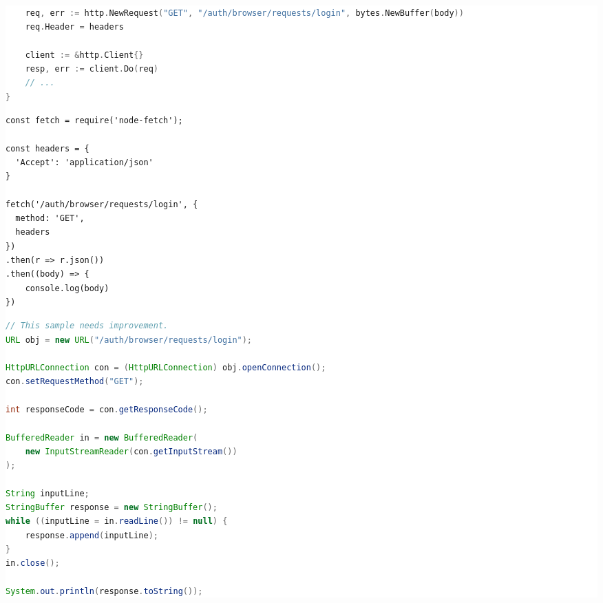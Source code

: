 ```go
    req, err := http.NewRequest("GET", "/auth/browser/requests/login", bytes.NewBuffer(body))
    req.Header = headers

    client := &http.Client{}
    resp, err := client.Do(req)
    // ...
}
```

</div>
<div class="tab-pane" role="tabpanel"  id="tab-getLoginRequest-node">

```nodejs
const fetch = require('node-fetch');

const headers = {
  'Accept': 'application/json'
}

fetch('/auth/browser/requests/login', {
  method: 'GET',
  headers
})
.then(r => r.json())
.then((body) => {
    console.log(body)
})
```

</div>
<div class="tab-pane" role="tabpanel"  id="tab-getLoginRequest-java">

```java
// This sample needs improvement.
URL obj = new URL("/auth/browser/requests/login");

HttpURLConnection con = (HttpURLConnection) obj.openConnection();
con.setRequestMethod("GET");

int responseCode = con.getResponseCode();

BufferedReader in = new BufferedReader(
    new InputStreamReader(con.getInputStream())
);

String inputLine;
StringBuffer response = new StringBuffer();
while ((inputLine = in.readLine()) != null) {
    response.append(inputLine);
}
in.close();

System.out.println(response.toString());
```

